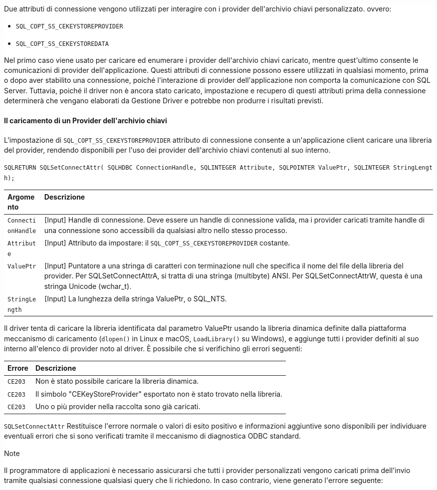 Due attributi di connessione vengono utilizzati per interagire con i provider dell'archivio chiavi personalizzato. ovvero:

- `SQL_COPT_SS_CEKEYSTOREPROVIDER`

- `SQL_COPT_SS_CEKEYSTOREDATA`

Nel primo caso viene usato per caricare ed enumerare i provider dell'archivio chiavi caricato, mentre quest'ultimo consente le comunicazioni di provider dell'applicazione. Questi attributi di connessione possono essere utilizzati in qualsiasi momento, prima o dopo aver stabilito una connessione, poiché l'interazione di provider dell'applicazione non comporta la comunicazione con SQL Server. Tuttavia, poiché il driver non è ancora stato caricato, impostazione e recupero di questi attributi prima della connessione determinerà che vengano elaborati da Gestione Driver e potrebbe non produrre i risultati previsti.

#### <a name="loading-a-keystore-provider"></a>Il caricamento di un Provider dell'archivio chiavi

L'impostazione di `SQL_COPT_SS_CEKEYSTOREPROVIDER` attributo di connessione consente a un'applicazione client caricare una libreria del provider, rendendo disponibili per l'uso dei provider dell'archivio chiavi contenuti al suo interno.

```
SQLRETURN SQLSetConnectAttr( SQLHDBC ConnectionHandle, SQLINTEGER Attribute, SQLPOINTER ValuePtr, SQLINTEGER StringLength);
```

| Argomento | Descrizione |
|:---|:---|
|`ConnectionHandle`|[Input] Handle di connessione. Deve essere un handle di connessione valida, ma i provider caricati tramite handle di una connessione sono accessibili da qualsiasi altro nello stesso processo.|
|`Attribute`|[Input] Attributo da impostare: il `SQL_COPT_SS_CEKEYSTOREPROVIDER` costante.|
|`ValuePtr`|[Input] Puntatore a una stringa di caratteri con terminazione null che specifica il nome del file della libreria del provider. Per SQLSetConnectAttrA, si tratta di una stringa (multibyte) ANSI. Per SQLSetConnectAttrW, questa è una stringa Unicode (wchar_t).|
|`StringLength`|[Input] La lunghezza della stringa ValuePtr, o SQL_NTS.|

Il driver tenta di caricare la libreria identificata dal parametro ValuePtr usando la libreria dinamica definite dalla piattaforma meccanismo di caricamento (`dlopen()` in Linux e macOS, `LoadLibrary()` su Windows), e aggiunge tutti i provider definiti al suo interno all'elenco di provider noto al driver. È possibile che si verifichino gli errori seguenti:

| Errore | Descrizione |
|:--|:--|
|`CE203`|Non è stato possibile caricare la libreria dinamica.|
|`CE203`|Il simbolo "CEKeyStoreProvider" esportato non è stato trovato nella libreria.|
|`CE203`|Uno o più provider nella raccolta sono già caricati.|

`SQLSetConnectAttr` Restituisce l'errore normale o valori di esito positivo e informazioni aggiuntive sono disponibili per individuare eventuali errori che si sono verificati tramite il meccanismo di diagnostica ODBC standard.

> [!NOTE]
> Il programmatore di applicazioni è necessario assicurarsi che tutti i provider personalizzati vengono caricati prima dell'invio tramite qualsiasi connessione qualsiasi query che li richiedono. In caso contrario, viene generato l'errore seguente:
